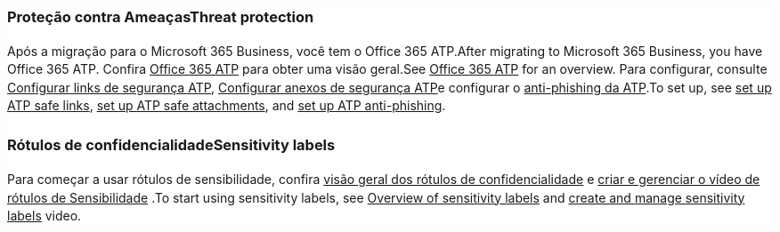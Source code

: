 ### <a name="threat-protection"></a><span data-ttu-id="c7589-190">Proteção contra Ameaças</span><span class="sxs-lookup"><span data-stu-id="c7589-190">Threat protection</span></span>

<span data-ttu-id="c7589-191">Após a migração para o Microsoft 365 Business, você tem o Office 365 ATP.</span><span class="sxs-lookup"><span data-stu-id="c7589-191">After migrating to Microsoft 365 Business, you have Office 365 ATP.</span></span> <span data-ttu-id="c7589-192">Confira [Office 365 ATP](https://docs.microsoft.com/microsoft-365/security/office-365-security/office-365-atp) para obter uma visão geral.</span><span class="sxs-lookup"><span data-stu-id="c7589-192">See [Office 365 ATP](https://docs.microsoft.com/microsoft-365/security/office-365-security/office-365-atp) for an overview.</span></span> <span data-ttu-id="c7589-193">Para configurar, consulte [Configurar links de segurança ATP](https://support.office.com/article/61492713-53c2-47da-a6e7-fa97479e97fa), [Configurar anexos de segurança ATP](https://support.office.com/article/e7e68934-23dc-4b9c-b714-e82e27a8f8a5)e configurar o [anti-phishing da ATP](https://support.office.com/article/86c425e1-1686-430a-9151-f7176cce4f2c).</span><span class="sxs-lookup"><span data-stu-id="c7589-193">To set up, see [set up ATP safe links](https://support.office.com/article/61492713-53c2-47da-a6e7-fa97479e97fa), [set up ATP safe attachments](https://support.office.com/article/e7e68934-23dc-4b9c-b714-e82e27a8f8a5), and [set up ATP anti-phishing](https://support.office.com/article/86c425e1-1686-430a-9151-f7176cce4f2c).</span></span>

### <a name="sensitivity-labels"></a><span data-ttu-id="c7589-194">Rótulos de confidencialidade</span><span class="sxs-lookup"><span data-stu-id="c7589-194">Sensitivity labels</span></span>

<span data-ttu-id="c7589-195">Para começar a usar rótulos de sensibilidade, confira [visão geral dos rótulos de confidencialidade](https://docs.microsoft.com/microsoft-365/compliance/sensitivity-labels) e [criar e gerenciar o vídeo de rótulos de Sensibilidade](https://support.office.com/article/2fb96b54-7dd2-4f0c-ac8d-170790d4b8b9) .</span><span class="sxs-lookup"><span data-stu-id="c7589-195">To start using sensitivity labels, see [Overview of sensitivity labels](https://docs.microsoft.com/microsoft-365/compliance/sensitivity-labels) and [create and manage sensitivity labels](https://support.office.com/article/2fb96b54-7dd2-4f0c-ac8d-170790d4b8b9) video.</span></span>
